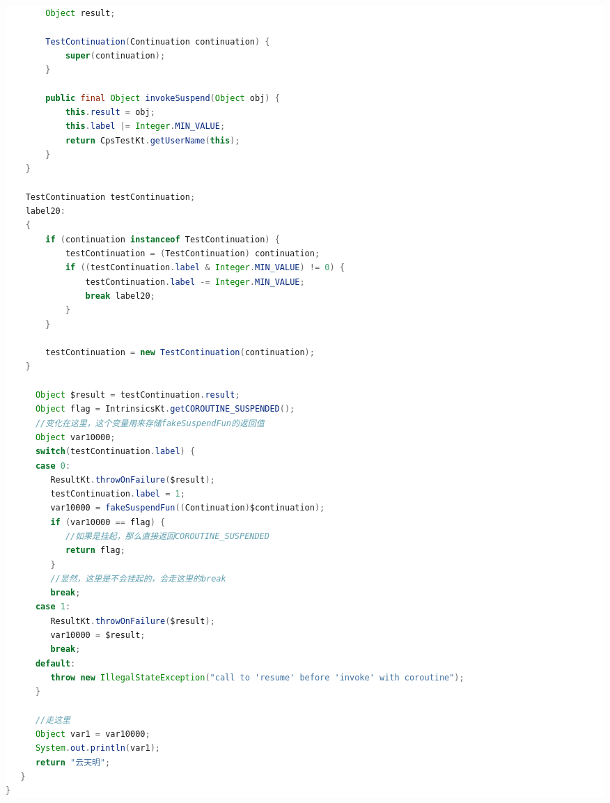 ```java
        Object result;

        TestContinuation(Continuation continuation) {
            super(continuation);
        }
        
        public final Object invokeSuspend(Object obj) {
            this.result = obj;
            this.label |= Integer.MIN_VALUE;
            return CpsTestKt.getUserName(this);
        }
    }

    TestContinuation testContinuation;
    label20:
    {
        if (continuation instanceof TestContinuation) {
            testContinuation = (TestContinuation) continuation;
            if ((testContinuation.label & Integer.MIN_VALUE) != 0) {
                testContinuation.label -= Integer.MIN_VALUE;
                break label20;
            }
        }

        testContinuation = new TestContinuation(continuation);
    }

      Object $result = testContinuation.result;
      Object flag = IntrinsicsKt.getCOROUTINE_SUSPENDED();
      //变化在这里，这个变量用来存储fakeSuspendFun的返回值
      Object var10000;
      switch(testContinuation.label) {
      case 0:
         ResultKt.throwOnFailure($result);
         testContinuation.label = 1;
         var10000 = fakeSuspendFun((Continuation)$continuation);
         if (var10000 == flag) {
            //如果是挂起，那么直接返回COROUTINE_SUSPENDED
            return flag;
         }
         //显然，这里是不会挂起的，会走这里的break
         break;
      case 1:
         ResultKt.throwOnFailure($result);
         var10000 = $result;
         break;
      default:
         throw new IllegalStateException("call to 'resume' before 'invoke' with coroutine");
      }

      //走这里
      Object var1 = var10000;
      System.out.println(var1);
      return "云天明";
   }
}
```
